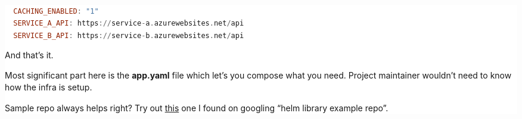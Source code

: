 ```hs
  CACHING_ENABLED: "1"
  SERVICE_A_API: https://service-a.azurewebsites.net/api
  SERVICE_B_API: https://service-b.azurewebsites.net/api
```

And that’s it.

Most significant part here is the **app.yaml** file which let’s you compose what you need. Project maintainer wouldn’t need to know how the infra is setup.

Sample repo always helps right? Try out [this](https://github.com/johnwatson484/helm-library) one I found on googling “helm library example repo”.
